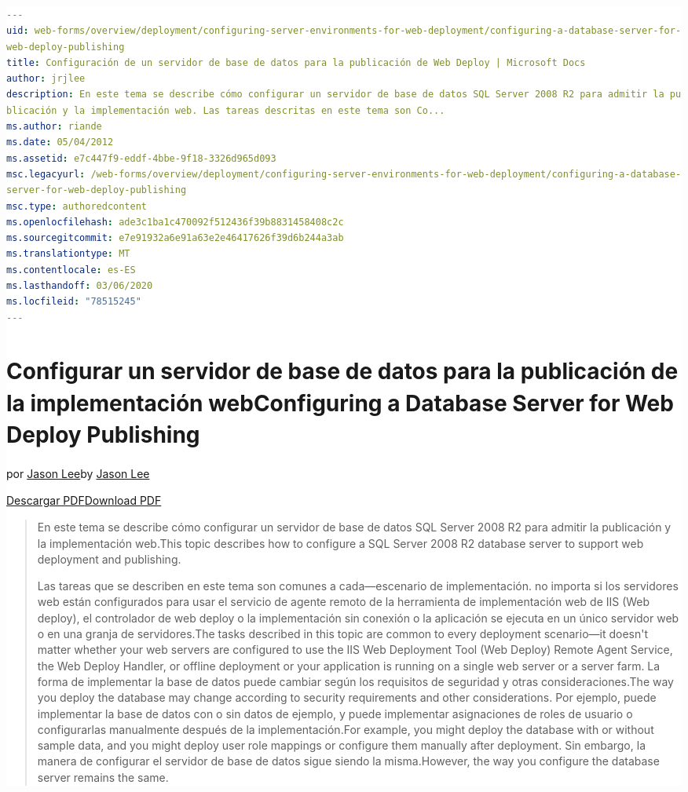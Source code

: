 ```yaml
---
uid: web-forms/overview/deployment/configuring-server-environments-for-web-deployment/configuring-a-database-server-for-web-deploy-publishing
title: Configuración de un servidor de base de datos para la publicación de Web Deploy | Microsoft Docs
author: jrjlee
description: En este tema se describe cómo configurar un servidor de base de datos SQL Server 2008 R2 para admitir la publicación y la implementación web. Las tareas descritas en este tema son Co...
ms.author: riande
ms.date: 05/04/2012
ms.assetid: e7c447f9-eddf-4bbe-9f18-3326d965d093
msc.legacyurl: /web-forms/overview/deployment/configuring-server-environments-for-web-deployment/configuring-a-database-server-for-web-deploy-publishing
msc.type: authoredcontent
ms.openlocfilehash: ade3c1ba1c470092f512436f39b8831458408c2c
ms.sourcegitcommit: e7e91932a6e91a63e2e46417626f39d6b244a3ab
ms.translationtype: MT
ms.contentlocale: es-ES
ms.lasthandoff: 03/06/2020
ms.locfileid: "78515245"
---
```

# <a name="configuring-a-database-server-for-web-deploy-publishing"></a><span data-ttu-id="1ac6c-104">Configurar un servidor de base de datos para la publicación de la implementación web</span><span class="sxs-lookup"><span data-stu-id="1ac6c-104">Configuring a Database Server for Web Deploy Publishing</span></span>

<span data-ttu-id="1ac6c-105">por [Jason Lee](https://github.com/jrjlee)</span><span class="sxs-lookup"><span data-stu-id="1ac6c-105">by [Jason Lee](https://github.com/jrjlee)</span></span>

[<span data-ttu-id="1ac6c-106">Descargar PDF</span><span class="sxs-lookup"><span data-stu-id="1ac6c-106">Download PDF</span></span>](https://msdnshared.blob.core.windows.net/media/MSDNBlogsFS/prod.evol.blogs.msdn.com/CommunityServer.Blogs.Components.WeblogFiles/00/00/00/63/56/8130.DeployingWebAppsInEnterpriseScenarios.pdf)

> <span data-ttu-id="1ac6c-107">En este tema se describe cómo configurar un servidor de base de datos SQL Server 2008 R2 para admitir la publicación y la implementación web.</span><span class="sxs-lookup"><span data-stu-id="1ac6c-107">This topic describes how to configure a SQL Server 2008 R2 database server to support web deployment and publishing.</span></span>
> 
> <span data-ttu-id="1ac6c-108">Las tareas que se describen en este tema son comunes a cada&#x2014;escenario de implementación. no importa si los servidores web están configurados para usar el servicio de agente remoto de la herramienta de implementación web de IIS (Web deploy), el controlador de web deploy o la implementación sin conexión o la aplicación se ejecuta en un único servidor web o en una granja de servidores.</span><span class="sxs-lookup"><span data-stu-id="1ac6c-108">The tasks described in this topic are common to every deployment scenario&#x2014;it doesn't matter whether your web servers are configured to use the IIS Web Deployment Tool (Web Deploy) Remote Agent Service, the Web Deploy Handler, or offline deployment or your application is running on a single web server or a server farm.</span></span> <span data-ttu-id="1ac6c-109">La forma de implementar la base de datos puede cambiar según los requisitos de seguridad y otras consideraciones.</span><span class="sxs-lookup"><span data-stu-id="1ac6c-109">The way you deploy the database may change according to security requirements and other considerations.</span></span> <span data-ttu-id="1ac6c-110">Por ejemplo, puede implementar la base de datos con o sin datos de ejemplo, y puede implementar asignaciones de roles de usuario o configurarlas manualmente después de la implementación.</span><span class="sxs-lookup"><span data-stu-id="1ac6c-110">For example, you might deploy the database with or without sample data, and you might deploy user role mappings or configure them manually after deployment.</span></span> <span data-ttu-id="1ac6c-111">Sin embargo, la manera de configurar el servidor de base de datos sigue siendo la misma.</span><span class="sxs-lookup"><span data-stu-id="1ac6c-111">However, the way you configure the database server remains the same.</span></span>
